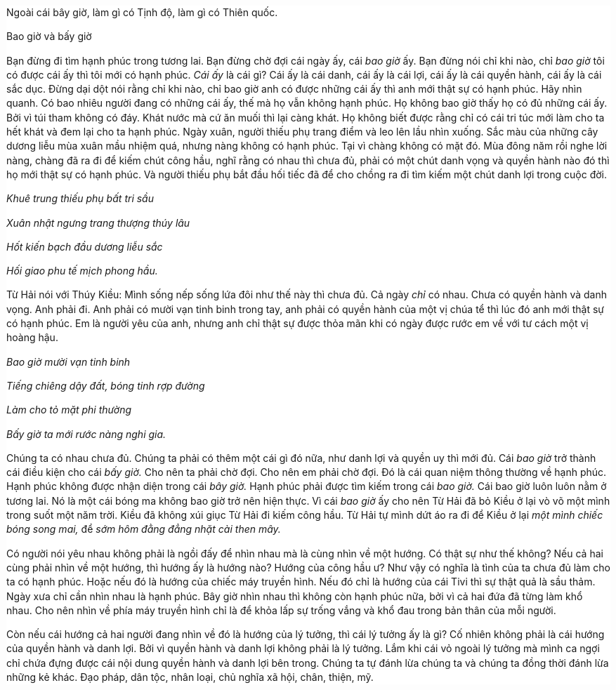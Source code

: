 Ngoài cái bây giờ, làm gì có Tịnh độ, làm gì có Thiên quốc.

Bao giờ và bấy giờ

Bạn đừng đi tìm hạnh phúc trong tương lai. Bạn đừng chờ đợi cái ngày ấy, cái _bao giờ_ ấy. Bạn đừng nói chỉ khi nào, chỉ _bao giờ_ tôi có được cái ấy thì tôi mới có hạnh phúc. _Cái ấy_ là cái gì? Cái ấy là cái danh, cái ấy là cái lợi, cái ấy là cái quyền hành, cái ấy là cái sắc dục. Đừng dại dột nói rằng chỉ khi nào, chỉ bao giờ anh có được những cái ấy thì anh mới thật sự có hạnh phúc. Hãy nhìn quanh. Có bao nhiêu người đang có những cái ấy, thế mà họ vẫn không hạnh phúc. Họ không bao giờ thấy họ có đủ những cái ấy. Bởi vì túi tham không có đáy. Khát nước mà cứ ăn muối thì lại càng khát. Họ không biết được rằng chỉ có cái tri túc mới làm cho ta hết khát và đem lại cho ta hạnh phúc. Ngày xuân, người thiếu phụ trang điểm và leo lên lầu nhìn xuống. Sắc màu của những cây dương liễu mùa xuân mầu nhiệm quá, nhưng nàng không có hạnh phúc. Tại vì chàng không có mặt đó. Mùa đông năm rồi nghe lời nàng, chàng đã ra đi để kiếm chút công hầu, nghĩ rằng có nhau thì chưa đủ, phải có một chút danh vọng và quyền hành nào đó thì họ mới thật sự có hạnh phúc. Và người thiếu phụ bắt đầu hối tiếc đã để cho chồng ra đi tìm kiếm một chút danh lợi trong cuộc đời.

_Khuê trung thiếu phụ bất tri sầu_

_Xuân nhật ngưng trang thượng thúy lâu_

_Hốt kiến bạch đầu dương liễu sắc_

_Hối giao phu tế mịch phong hầu._

Từ Hải nói với Thúy Kiều: Mình sống nếp sống lứa đôi như thế này thì chưa đủ. Cả ngày _chỉ_ có nhau. Chưa có quyền hành và danh vọng. Anh phải đi. Anh phải có mười vạn tinh binh trong tay, anh phải có quyền hành của một vị chúa tể thì lúc đó anh mới thật sự có hạnh phúc. Em là người yêu của anh, nhưng anh chỉ thật sự được thỏa mãn khi có ngày được rước em về với tư cách một vị hoàng hậu.

_Bao giờ mười vạn tinh binh_

_Tiếng chiêng dậy đất, bóng tinh rợp đường_

_Làm cho tỏ mặt phi thường_

_Bấy giờ ta mới rước nàng nghi gia._

Chúng ta có nhau chưa đủ. Chúng ta phải có thêm một cái gì đó nữa, như danh lợi và quyền uy thì mới đủ. Cái _bao giờ_ trở thành cái điều kiện cho cái _bấy giờ._ Cho nên ta phải chờ đợi. Cho nên em phải chờ đợi. Đó là cái quan niệm thông thường về hạnh phúc. Hạnh phúc không được nhận diện trong cái _bây giờ._ Hạnh phúc phải được tìm kiếm trong cái _bao giờ._ Cái bao giờ luôn luôn nằm ở tương lai. Nó là một cái bóng ma không bao giờ trở nên hiện thực. Vì cái _bao giờ_ ấy cho nên Từ Hải đã bỏ Kiều ở lại vò võ một mình trong suốt một năm trời. Kiều đã không xúi giục Từ Hải đi kiếm công hầu. Từ Hải tự mình dứt áo ra đi để Kiều ở lại _một mình chiếc bóng song mai,_ để _sớm hôm đằng đẳng nhặt cài then mây._

Có người nói yêu nhau không phải là ngồi đấy để nhìn nhau mà là cùng nhìn về một hướng. Có thật sự như thế không? Nếu cả hai cùng phải nhìn về một hướng, thì hướng ấy là hướng nào? Hướng của công hầu ư? Như vậy có nghĩa là tình của ta chưa đủ làm cho ta có hạnh phúc. Hoặc nếu đó là hướng của chiếc máy truyền hình. Nếu đó chỉ là hướng của cái Tivi thì sự thật quả là sầu thảm. Ngày xưa chỉ cần nhìn nhau là hạnh phúc. Bây giờ nhìn nhau thì không còn hạnh phúc nữa, bởi vì cả hai đứa đã từng làm khổ nhau. Cho nên nhìn về phía máy truyền hình chỉ là để khỏa lấp sự trống vắng và khổ đau trong bản thân của mỗi người.

Còn nếu cái hướng cả hai người đang nhìn về đó là hướng của lý tưởng, thì cái lý tưởng ấy là gì? Cố nhiên không phải là cái hướng của quyền hành và danh lợi. Bởi vì quyền hành và danh lợi không phải là lý tưởng. Lắm khi cái vỏ ngoài lý tưởng mà mình ca ngợi chỉ chứa đựng được cái nội dung quyền hành và danh lợi bên trong. Chúng ta tự đánh lừa chúng ta và chúng ta đồng thời đánh lừa những kẻ khác. Đạo pháp, dân tộc, nhân loại, chủ nghĩa xã hội, chân, thiện, mỹ.
